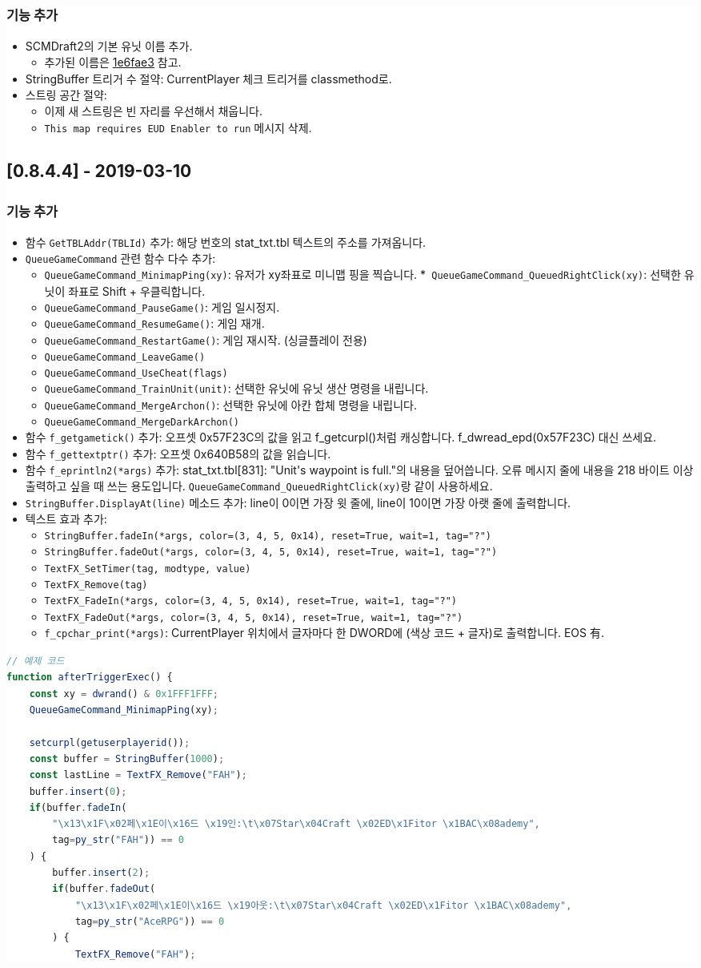 ### 기능 추가

- SCMDraft2의 기본 유닛 이름 추가.
  * 추가된 이름은 [1e6fae3] 참고.
- StringBuffer 트리거 수 절약: CurrentPlayer 체크 트리거를 classmethod로.
- 스트링 공간 절약:
  * 이제 새 스트링은 빈 자리를 우선해서 채웁니다.
  * `This map requires EUD Enabler to run` 메시지 삭제.


## [0.8.4.4] - 2019-03-10

### 기능 추가

- 함수 `GetTBLAddr(TBLId)` 추가: 해당 번호의 stat_txt.tbl 텍스트의 주소를 가져옵니다.
- `QueueGameCommand` 관련 함수 다수 추가:
    * `QueueGameCommand_MinimapPing(xy)`: 유저가 xy좌표로 미니맵 핑을 찍습니다.
    *` QueueGameCommand_QueuedRightClick(xy)`: 선택한 유닛이 좌표로 Shift + 우클릭합니다.
    * `QueueGameCommand_PauseGame()`: 게임 일시정지.
    * `QueueGameCommand_ResumeGame()`: 게임 재개.
    * `QueueGameCommand_RestartGame()`: 게임 재시작. (싱글플레이 전용)
    * `QueueGameCommand_LeaveGame()`
    * `QueueGameCommand_UseCheat(flags)`
    * `QueueGameCommand_TrainUnit(unit)`: 선택한 유닛에 유닛 생산 명령을 내립니다.
    * `QueueGameCommand_MergeArchon()`: 선택한 유닛에 아칸 합체 명령을 내립니다.
    * `QueueGameCommand_MergeDarkArchon()`
- 함수 `f_getgametick()` 추가:
    오프셋 0x57F23C의 값을 읽고 f_getcurpl()처럼 캐싱합니다. f_dwread_epd(0x57F23C) 대신 쓰세요.
- 함수 `f_gettextptr()` 추가: 오프셋 0x640B58의 값을 읽습니다.
- 함수 `f_eprintln2(*args)` 추가:
    stat_txt.tbl[831]: "Unit's waypoint is full."의 내용을 덮어씁니다. 오류 메시지 줄에 내용을 218 바이트 이상 출력하고 싶을 때 쓰는 용도입니다. `QueueGameCommand_QueuedRightClick(xy)`랑 같이 사용하세요.
- `StringBuffer.DisplayAt(line)` 메소드 추가:
    line이 0이면 가장 윗 줄에, line이 10이면 가장 아랫 줄에 출력합니다.
- 텍스트 효과 추가:
    * `StringBuffer.fadeIn(*args, color=(3, 4, 5, 0x14), reset=True, wait=1, tag="?")`
    * `StringBuffer.fadeOut(*args, color=(3, 4, 5, 0x14), reset=True, wait=1, tag="?")`
    * `TextFX_SetTimer(tag, modtype, value)`
    * `TextFX_Remove(tag)`
    * `TextFX_FadeIn(*args, color=(3, 4, 5, 0x14), reset=True, wait=1, tag="?")`
    * `TextFX_FadeOut(*args, color=(3, 4, 5, 0x14), reset=True, wait=1, tag="?")`
    * `f_cpchar_print(*args)`:
        CurrentPlayer 위치에서 글자마다 한 DWORD에 (색상 코드 + 글자)로 출력합니다. EOS 有.
```javascript
// 예제 코드
function afterTriggerExec() {
    const xy = dwrand() & 0x1FFF1FFF;
    QueueGameCommand_MinimapPing(xy);

    setcurpl(getuserplayerid());
    const buffer = StringBuffer(1000);
    const lastLine = TextFX_Remove("FAH");
    buffer.insert(0);
    if(buffer.fadeIn(
        "\x13\x1F\x02페\x1E이\x16드 \x19인:\t\x07Star\x04Craft \x02ED\x1Fitor \x1BAC\x08ademy",
        tag=py_str("FAH")) == 0
    ) {
        buffer.insert(2);
        if(buffer.fadeOut(
            "\x13\x1F\x02페\x1E이\x16드 \x19아웃:\t\x07Star\x04Craft \x02ED\x1Fitor \x1BAC\x08ademy",
            tag=py_str("AceRPG")) == 0
        ) {
            TextFX_Remove("FAH");
```

[0.9.1.3]: https://github.com/armoha/euddraft/releases/download/v0.9.1.3/euddraft0.9.1.3.zip
[0.9.0.9]: https://github.com/armoha/euddraft/releases/download/v0.9.0.9/euddraft0.9.0.9.zip
[0.9.0.8]: https://github.com/armoha/euddraft/releases/download/v0.9.0.8/euddraft0.9.0.8.zip
[0.9.0.5]: https://github.com/armoha/euddraft/releases/download/v0.9.0.5/euddraft0.9.0.5.zip
[0.9.0.4]: https://github.com/armoha/euddraft/releases/download/v0.9.0.4/euddraft0.9.0.4.zip
[0.9.0.3]: https://github.com/armoha/euddraft/releases/download/v0.9.0.3/euddraft0.9.0.3.zip
[0.8.9.9]: https://github.com/armoha/euddraft/releases/download/v0.8.9.9/euddraft0.8.9.9.zip
[TBL 문자열 목록]: https://cafe.naver.com/edac/82819
[SQC 사용법]: https://cafe.naver.com/edac/74735
[soundlooper 사용법]: http://kein0011.blog.me/221409128228
[1e6fae3]: https://github.com/armoha/eudplib/commit/1e6fae3ac884e980741199c22fbddb06414f7f03
[0.8.2.9]: https://github.com/phu54321/euddraft/raw/master/latest/euddraft0.8.2.9.zip